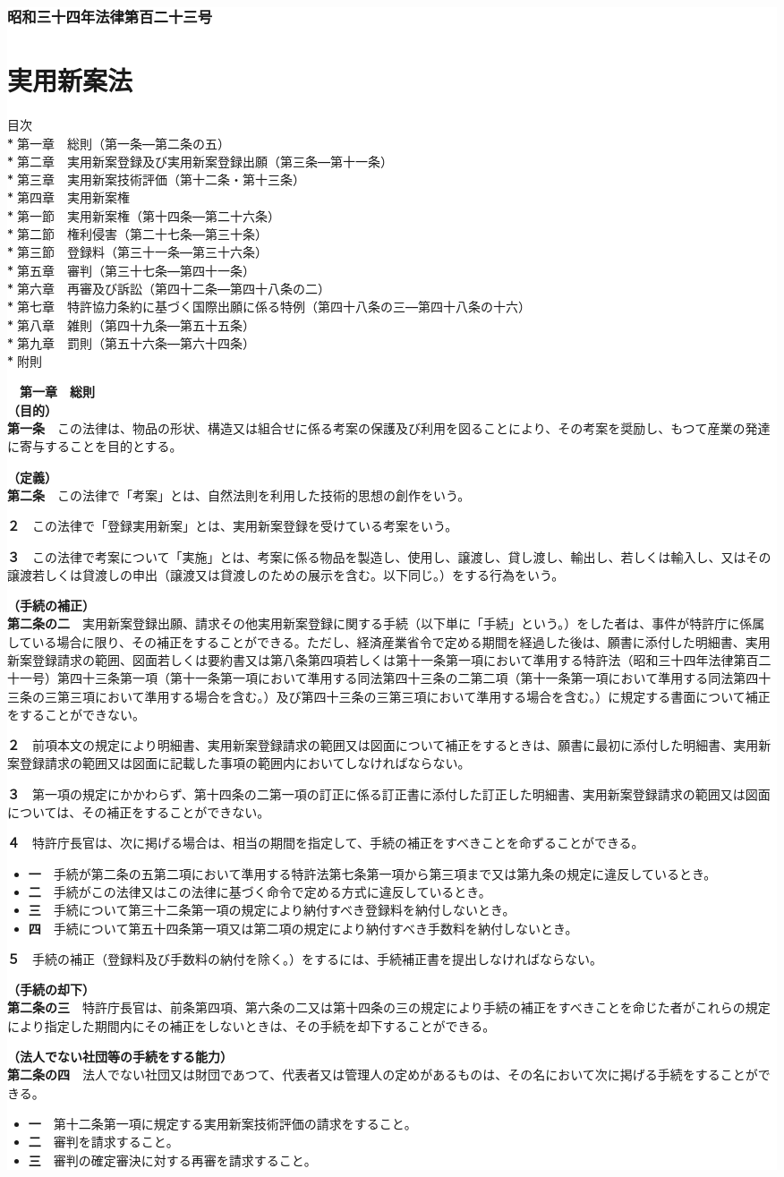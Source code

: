 ### 昭和三十四年法律第百二十三号  
# 実用新案法  
  
目次  
	* 第一章　総則（第一条―第二条の五）  
	* 第二章　実用新案登録及び実用新案登録出願（第三条―第十一条）  
	* 第三章　実用新案技術評価（第十二条・第十三条）  
	* 第四章　実用新案権  
		* 第一節　実用新案権（第十四条―第二十六条）  
		* 第二節　権利侵害（第二十七条―第三十条）  
		* 第三節　登録料（第三十一条―第三十六条）  
	* 第五章　審判（第三十七条―第四十一条）  
	* 第六章　再審及び訴訟（第四十二条―第四十八条の二）  
	* 第七章　特許協力条約に基づく国際出願に係る特例（第四十八条の三―第四十八条の十六）  
	* 第八章　雑則（第四十九条―第五十五条）  
	* 第九章　罰則（第五十六条―第六十四条）  
	* 附則  
  
&emsp;**第一章　総則**  
**（目的）**  
**第一条**　この法律は、物品の形状、構造又は組合せに係る考案の保護及び利用を図ることにより、その考案を奨励し、もつて産業の発達に寄与することを目的とする。  
  
**（定義）**  
**第二条**　この法律で「考案」とは、自然法則を利用した技術的思想の創作をいう。  
  
**２**　この法律で「登録実用新案」とは、実用新案登録を受けている考案をいう。  
  
**３**　この法律で考案について「実施」とは、考案に係る物品を製造し、使用し、譲渡し、貸し渡し、輸出し、若しくは輸入し、又はその譲渡若しくは貸渡しの申出（譲渡又は貸渡しのための展示を含む。以下同じ。）をする行為をいう。  
  
**（手続の補正）**  
**第二条の二**　実用新案登録出願、請求その他実用新案登録に関する手続（以下単に「手続」という。）をした者は、事件が特許庁に係属している場合に限り、その補正をすることができる。ただし、経済産業省令で定める期間を経過した後は、願書に添付した明細書、実用新案登録請求の範囲、図面若しくは要約書又は第八条第四項若しくは第十一条第一項において準用する特許法（昭和三十四年法律第百二十一号）第四十三条第一項（第十一条第一項において準用する同法第四十三条の二第二項（第十一条第一項において準用する同法第四十三条の三第三項において準用する場合を含む。）及び第四十三条の三第三項において準用する場合を含む。）に規定する書面について補正をすることができない。  
  
**２**　前項本文の規定により明細書、実用新案登録請求の範囲又は図面について補正をするときは、願書に最初に添付した明細書、実用新案登録請求の範囲又は図面に記載した事項の範囲内においてしなければならない。  
  
**３**　第一項の規定にかかわらず、第十四条の二第一項の訂正に係る訂正書に添付した訂正した明細書、実用新案登録請求の範囲又は図面については、その補正をすることができない。  
  
**４**　特許庁長官は、次に掲げる場合は、相当の期間を指定して、手続の補正をすべきことを命ずることができる。  
* **一**　手続が第二条の五第二項において準用する特許法第七条第一項から第三項まで又は第九条の規定に違反しているとき。  
* **二**　手続がこの法律又はこの法律に基づく命令で定める方式に違反しているとき。  
* **三**　手続について第三十二条第一項の規定により納付すべき登録料を納付しないとき。  
* **四**　手続について第五十四条第一項又は第二項の規定により納付すべき手数料を納付しないとき。  
  
**５**　手続の補正（登録料及び手数料の納付を除く。）をするには、手続補正書を提出しなければならない。  
  
**（手続の却下）**  
**第二条の三**　特許庁長官は、前条第四項、第六条の二又は第十四条の三の規定により手続の補正をすべきことを命じた者がこれらの規定により指定した期間内にその補正をしないときは、その手続を却下することができる。  
  
**（法人でない社団等の手続をする能力）**  
**第二条の四**　法人でない社団又は財団であつて、代表者又は管理人の定めがあるものは、その名において次に掲げる手続をすることができる。  
* **一**　第十二条第一項に規定する実用新案技術評価の請求をすること。  
* **二**　審判を請求すること。  
* **三**　審判の確定審決に対する再審を請求すること。  
  